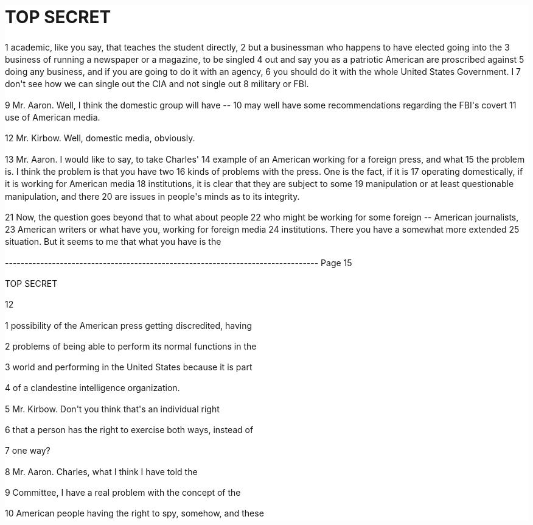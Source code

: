 # TOP SECRET

1 academic, like you say, that teaches the student directly,
2 but a businessman who happens to have elected going into the
3 business of running a newspaper or a magazine, to be singled
4 out and say you as a patriotic American are proscribed against
5 doing any business, and if you are going to do it with an agency,
6 you should do it with the whole United States Government. I
7 don't see how we can single out the CIA and not single out
8 military or FBI.

9 Mr. Aaron. Well, I think the domestic group will have --
10 may well have some recommendations regarding the FBI's covert
11 use of American media.

12 Mr. Kirbow. Well, domestic media, obviously.

13 Mr. Aaron. I would like to say, to take Charles'
14 example of an American working for a foreign press, and what
15 the problem is. I think the problem is that you have two
16 kinds of problems with the press. One is the fact, if it is
17 operating domestically, if it is working for American media
18 institutions, it is clear that they are subject to some
19 manipulation or at least questionable manipulation, and there
20 are issues in people's minds as to its integrity.

21 Now, the question goes beyond that to what about people
22 who might be working for some foreign -- American journalists,
23 American writers or what have you, working for foreign media
24 institutions. There you have a somewhat more extended
25 situation. But it seems to me that what you have is the


-------------------------------------------------------------------------------- Page 15

TOP SECRET

12

1 possibility of the American press getting discredited, having

2 problems of being able to perform its normal functions in the

3 world and performing in the United States because it is part

4 of a clandestine intelligence organization.

5 Mr. Kirbow. Don't you think that's an individual right

6 that a person has the right to exercise both ways, instead of

7 one way?

8 Mr. Aaron. Charles, what I think I have told the

9 Committee, I have a real problem with the concept of the

10 American people having the right to spy, somehow, and these
